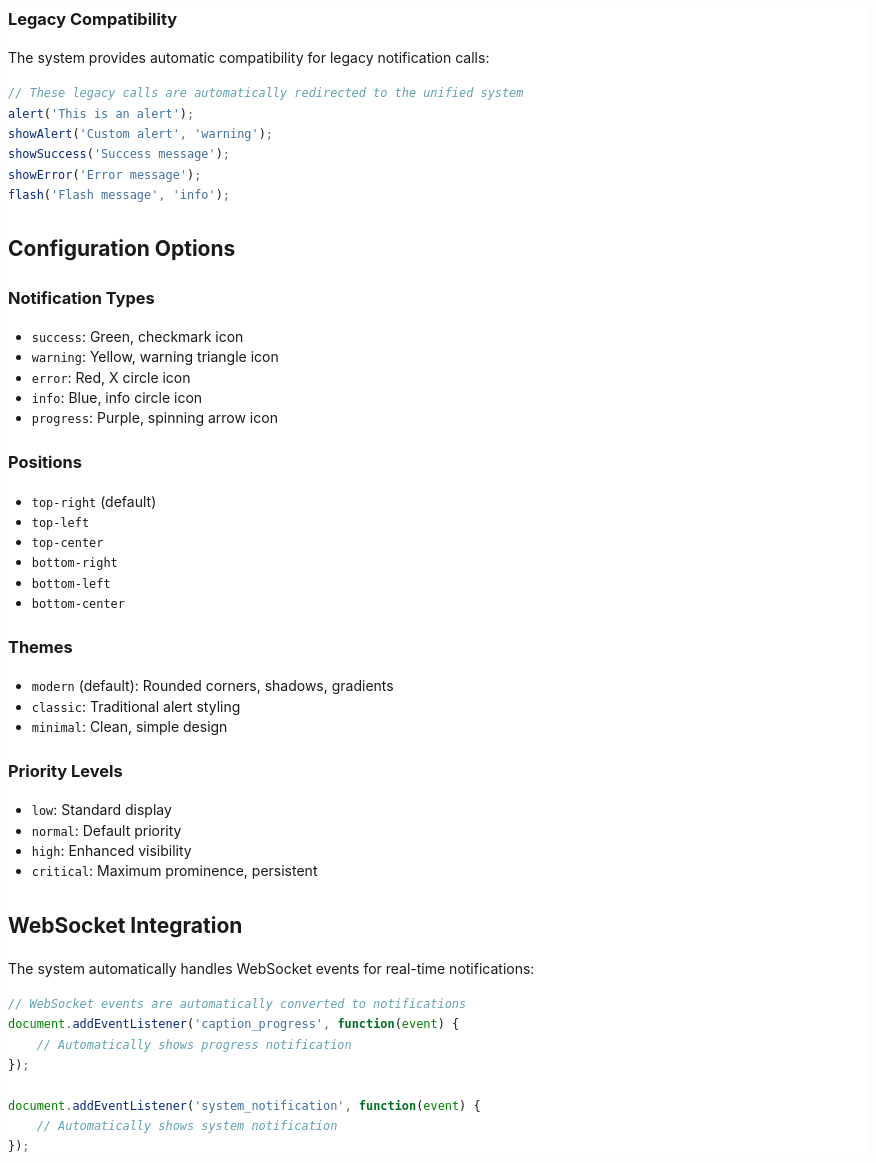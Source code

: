 ### Legacy Compatibility

The system provides automatic compatibility for legacy notification calls:

```javascript
// These legacy calls are automatically redirected to the unified system
alert('This is an alert');
showAlert('Custom alert', 'warning');
showSuccess('Success message');
showError('Error message');
flash('Flash message', 'info');
```

## Configuration Options

### Notification Types
- `success`: Green, checkmark icon
- `warning`: Yellow, warning triangle icon
- `error`: Red, X circle icon
- `info`: Blue, info circle icon
- `progress`: Purple, spinning arrow icon

### Positions
- `top-right` (default)
- `top-left`
- `top-center`
- `bottom-right`
- `bottom-left`
- `bottom-center`

### Themes
- `modern` (default): Rounded corners, shadows, gradients
- `classic`: Traditional alert styling
- `minimal`: Clean, simple design

### Priority Levels
- `low`: Standard display
- `normal`: Default priority
- `high`: Enhanced visibility
- `critical`: Maximum prominence, persistent

## WebSocket Integration

The system automatically handles WebSocket events for real-time notifications:

```javascript
// WebSocket events are automatically converted to notifications
document.addEventListener('caption_progress', function(event) {
    // Automatically shows progress notification
});

document.addEventListener('system_notification', function(event) {
    // Automatically shows system notification
});
```
